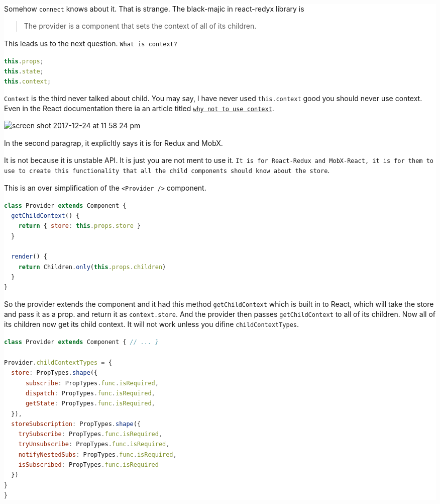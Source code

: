 Somehow `connect` knows about it. That is strange. The black-majic in react-redyx library is 

> The provider is a component that sets the context of all of its children. 

This leads us to the next question. `What is context?` 

```javascript
this.props;
this.state;
this.context;
```
`Context` is the third never talked about child. You may say, I have never used `this.context` good you should never use context. Even in the React documentation there ia an article titled [`why not to use context`](https://reactjs.org/docs/context.html). 

<img width="932" alt="screen shot 2017-12-24 at 11 58 24 pm" src="https://user-images.githubusercontent.com/5876481/34335781-62ebfd9e-e906-11e7-9da3-0540e51440f4.png">

In the second paragrap, it explicltly says it is for Redux and MobX. 

It is not because it is unstable API. It is just you are not ment to use it. `It is for React-Redux and MobX-React, it is for them to use to create this functionality that all the child components should know about the store`.

This is an over simplification of the `<Provider />` component. 

```javascript
class Provider extends Component {
  getChildContext() {
    return { store: this.props.store }
  }
  
  render() {
    return Children.only(this.props.children)
  }
}
```
So the provider extends the component and it had this method `getChildContext` which is built in to React, which will take the store and pass it as a prop. and return it as `context.store`. And the provider then passes `getChildContext` to all of its children. Now all of its children now get its child context. It will not work unless you difine `childContextTypes`.

```javascript
class Provider extends Component { // ... }

Provider.childContextTypes = {
  store: PropTypes.shape({
      subscribe: PropTypes.func.isRequired,
      dispatch: PropTypes.func.isRequired,
      getState: PropTypes.func.isRequired,
  }),
  storeSubscription: PropTypes.shape({
    trySubscribe: PropTypes.func.isRequired,
    tryUnsubscribe: PropTypes.func.isRequired,
    notifyNestedSubs: PropTypes.func.isRequired,
    isSubscribed: PropTypes.func.isRequired
  })
}
}
```
